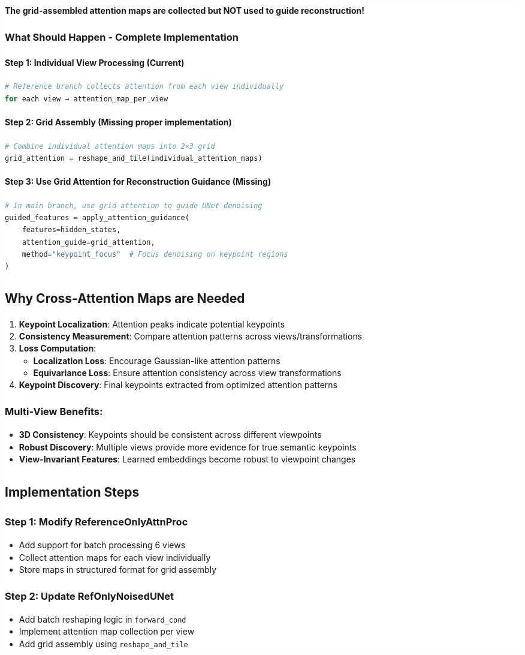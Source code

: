 **The grid-assembled attention maps are collected but NOT used to guide reconstruction!**

### **What Should Happen - Complete Implementation**

#### **Step 1: Individual View Processing (Current)**
```python
# Reference branch collects attention from each view individually
for each view → attention_map_per_view
```

#### **Step 2: Grid Assembly (Missing proper implementation)**
```python
# Combine individual attention maps into 2×3 grid
grid_attention = reshape_and_tile(individual_attention_maps)
```

#### **Step 3: Use Grid Attention for Reconstruction Guidance (Missing)**
```python
# In main branch, use grid attention to guide UNet denoising
guided_features = apply_attention_guidance(
    features=hidden_states,
    attention_guide=grid_attention,
    method="keypoint_focus"  # Focus denoising on keypoint regions
)
```

## Why Cross-Attention Maps are Needed
1. **Keypoint Localization**: Attention peaks indicate potential keypoints
2. **Consistency Measurement**: Compare attention patterns across views/transformations
3. **Loss Computation**: 
   - **Localization Loss**: Encourage Gaussian-like attention patterns
   - **Equivariance Loss**: Ensure attention consistency across view transformations
4. **Keypoint Discovery**: Final keypoints extracted from optimized attention patterns

### Multi-View Benefits:
- **3D Consistency**: Keypoints should be consistent across different viewpoints
- **Robust Discovery**: Multiple views provide more evidence for true semantic keypoints
- **View-Invariant Features**: Learned embeddings become robust to viewpoint changes

## Implementation Steps

### Step 1: Modify ReferenceOnlyAttnProc
- Add support for batch processing 6 views
- Collect attention maps for each view individually
- Store maps in structured format for grid assembly

### Step 2: Update RefOnlyNoisedUNet
- Add batch reshaping logic in `forward_cond`
- Implement attention map collection per view
- Add grid assembly using `reshape_and_tile`
